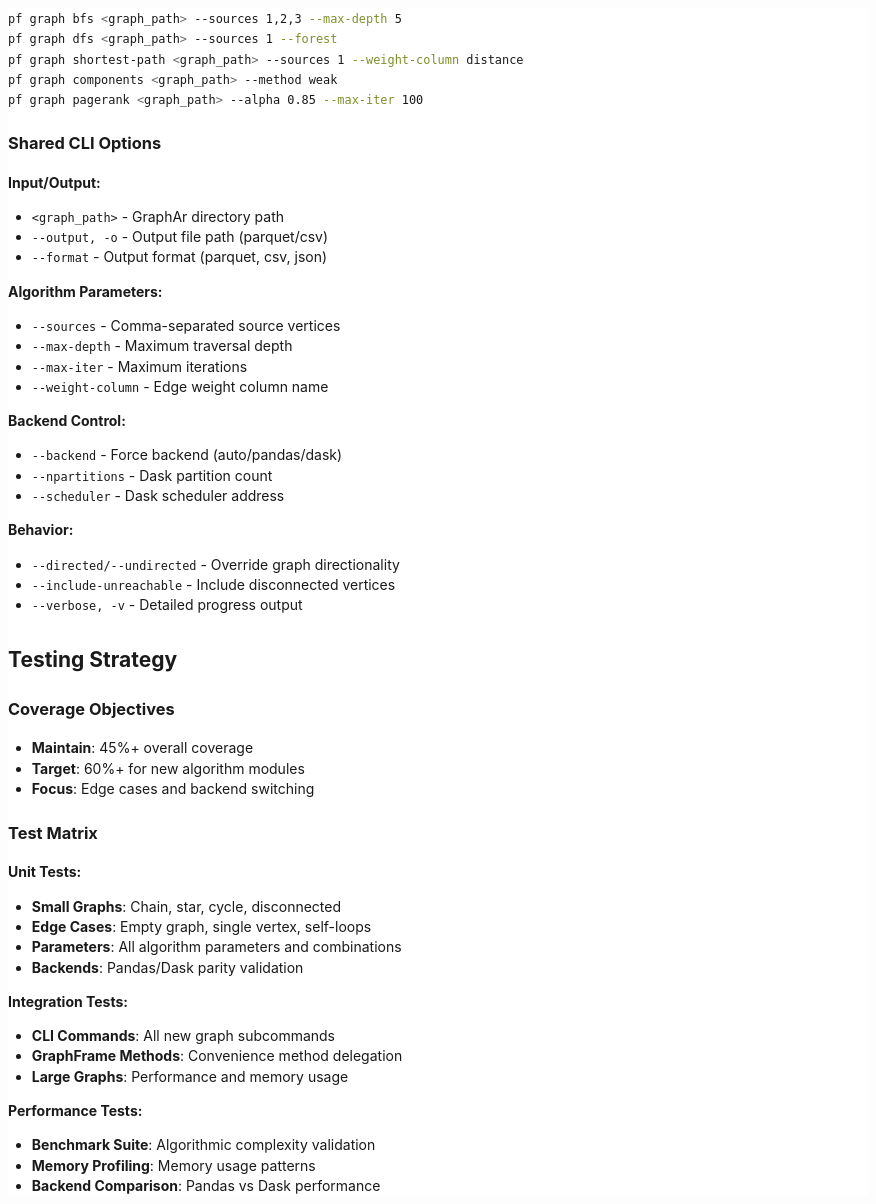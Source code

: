 ```bash
pf graph bfs <graph_path> --sources 1,2,3 --max-depth 5
pf graph dfs <graph_path> --sources 1 --forest
pf graph shortest-path <graph_path> --sources 1 --weight-column distance
pf graph components <graph_path> --method weak
pf graph pagerank <graph_path> --alpha 0.85 --max-iter 100
```

### Shared CLI Options

**Input/Output:**
- `<graph_path>` - GraphAr directory path
- `--output, -o` - Output file path (parquet/csv)
- `--format` - Output format (parquet, csv, json)

**Algorithm Parameters:**
- `--sources` - Comma-separated source vertices
- `--max-depth` - Maximum traversal depth
- `--max-iter` - Maximum iterations
- `--weight-column` - Edge weight column name

**Backend Control:**
- `--backend` - Force backend (auto/pandas/dask)
- `--npartitions` - Dask partition count
- `--scheduler` - Dask scheduler address

**Behavior:**
- `--directed/--undirected` - Override graph directionality
- `--include-unreachable` - Include disconnected vertices
- `--verbose, -v` - Detailed progress output

## Testing Strategy

### Coverage Objectives
- **Maintain**: 45%+ overall coverage
- **Target**: 60%+ for new algorithm modules
- **Focus**: Edge cases and backend switching

### Test Matrix

**Unit Tests:**
- **Small Graphs**: Chain, star, cycle, disconnected
- **Edge Cases**: Empty graph, single vertex, self-loops
- **Parameters**: All algorithm parameters and combinations
- **Backends**: Pandas/Dask parity validation

**Integration Tests:**
- **CLI Commands**: All new graph subcommands
- **GraphFrame Methods**: Convenience method delegation
- **Large Graphs**: Performance and memory usage

**Performance Tests:**
- **Benchmark Suite**: Algorithmic complexity validation
- **Memory Profiling**: Memory usage patterns
- **Backend Comparison**: Pandas vs Dask performance
